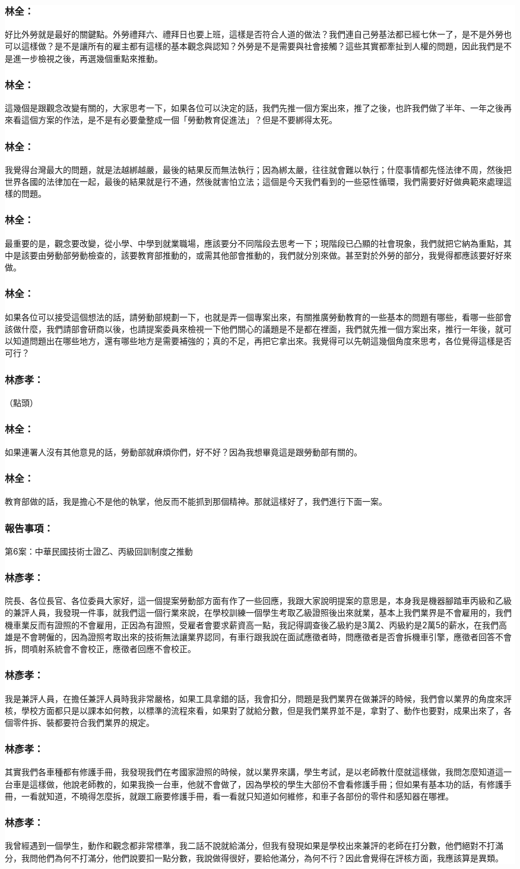 ### 林全：
好比外勞就是最好的關鍵點。外勞禮拜六、禮拜日也要上班，這樣是否符合人道的做法？我們連自己勞基法都已經七休一了，是不是外勞也可以這樣做？是不是讓所有的雇主都有這樣的基本觀念與認知？外勞是不是需要與社會接觸？這些其實都牽扯到人權的問題，因此我們是不是進一步檢視之後，再選幾個重點來推動。

### 林全：
這幾個是跟觀念改變有關的，大家思考一下，如果各位可以決定的話，我們先推一個方案出來，推了之後，也許我們做了半年、一年之後再來看這個方案的作法，是不是有必要彙整成一個「勞動教育促進法」？但是不要綁得太死。

### 林全：
我覺得台灣最大的問題，就是法越綁越嚴，最後的結果反而無法執行；因為綁太嚴，往往就會難以執行；什麼事情都先怪法律不周，然後把世界各國的法律加在一起，最後的結果就是行不通，然後就害怕立法；這個是今天我們看到的一些惡性循環，我們需要好好做典範來處理這樣的問題。

### 林全：
最重要的是，觀念要改變，從小學、中學到就業職場，應該要分不同階段去思考一下；現階段已凸顯的社會現象，我們就把它納為重點，其中是該要由勞動部勞動檢查的，該要教育部推動的，或需其他部會推動的，我們就分別來做。甚至對於外勞的部分，我覺得都應該要好好來做。

### 林全：
如果各位可以接受這個想法的話，請勞動部規劃一下，也就是弄一個專案出來，有關推廣勞動教育的一些基本的問題有哪些，看哪一些部會該做什麼，我們請部會研商以後，也請提案委員來檢視一下他們關心的議題是不是都在裡面，我們就先推一個方案出來，推行一年後，就可以知道問題出在哪些地方，還有哪些地方是需要補強的；真的不足，再把它拿出來。我覺得可以先朝這幾個角度來思考，各位覺得這樣是否可行？

### 林彥孝：
（點頭）

### 林全：
如果連署人沒有其他意見的話，勞動部就麻煩你們，好不好？因為我想畢竟這是跟勞動部有關的。

### 林全：
教育部做的話，我是擔心不是他的執掌，他反而不能抓到那個精神。那就這樣好了，我們進行下面一案。

### 報告事項：
第6案：中華民國技術士證乙、丙級回訓制度之推動

### 林彥孝：
院長、各位長官、各位委員大家好，這一個提案勞動部方面有作了一些回應，我跟大家說明提案的意思是，本身我是機器腳踏車丙級和乙級的兼評人員，我發現一件事，就我們這一個行業來說，在學校訓練一個學生考取乙級證照後出來就業，基本上我們業界是不會雇用的，我們機車業反而有證照的不會雇用，正因為有證照，受雇者會要求薪資高一點，我記得調查後乙級約是3萬2、丙級約是2萬5的薪水，在我們高雄是不會聘僱的，因為證照考取出來的技術無法讓業界認同，有車行跟我說在面試應徵者時，問應徵者是否會拆機車引擎，應徵者回答不會拆，問噴射系統會不會校正，應徵者回應不會校正。

### 林彥孝：
我是兼評人員，在擔任兼評人員時我非常嚴格，如果工具拿錯的話，我會扣分，問題是我們業界在做兼評的時候，我們會以業界的角度來評核，學校方面都只是以課本如何教，以標準的流程來看，如果對了就給分數，但是我們業界並不是，拿對了、動作也要對，成果出來了，各個零件拆、裝都要符合我們業界的規定。

### 林彥孝：
其實我們各車種都有修護手冊，我發現我們在考國家證照的時候，就以業界來講，學生考試，是以老師教什麼就這樣做，我問怎麼知道這一台車是這樣做，他說老師教的，如果我換一台車，他就不會做了，因為學校的學生大部份不會看修護手冊；但如果有基本功的話，有修護手冊，一看就知道，不曉得怎麼拆，就跟工廠要修護手冊，看一看就只知道如何維修，和車子各部份的零件和感知器在哪裡。

### 林彥孝：
我曾經遇到一個學生，動作和觀念都非常標準，我二話不說就給滿分，但我有發現如果是學校出來兼評的老師在打分數，他們絕對不打滿分，我問他們為何不打滿分，他們說要扣一點分數，我說做得很好，要給他滿分，為何不行？因此會覺得在評核方面，我應該算是異類。
